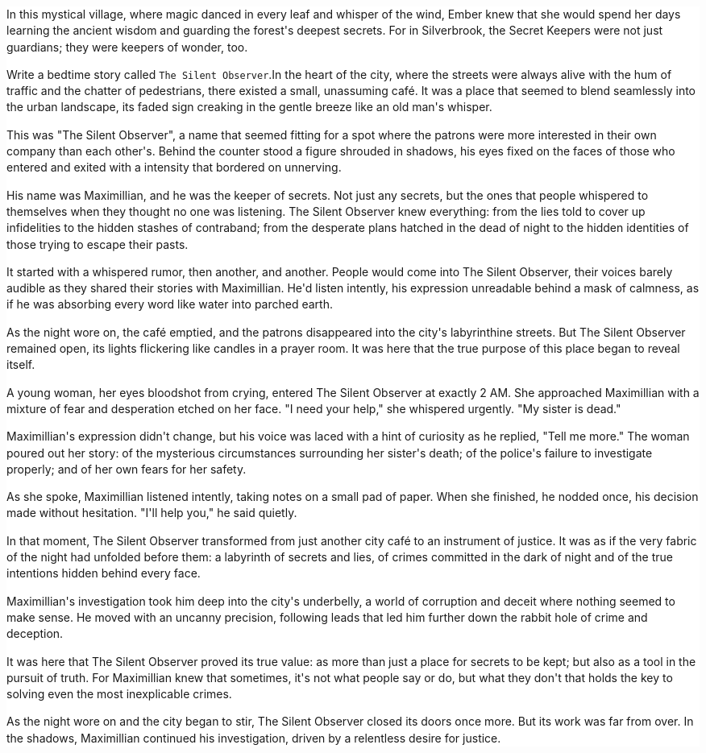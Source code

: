 In this mystical village, where magic danced in every leaf and whisper of the wind, Ember knew that she would spend her days learning the ancient wisdom and guarding the forest's deepest secrets. For in Silverbrook, the Secret Keepers were not just guardians; they were keepers of wonder, too.<end>

Write a bedtime story called `The Silent Observer`.<start>In the heart of the city, where the streets were always alive with the hum of traffic and the chatter of pedestrians, there existed a small, unassuming café. It was a place that seemed to blend seamlessly into the urban landscape, its faded sign creaking in the gentle breeze like an old man's whisper.

This was "The Silent Observer", a name that seemed fitting for a spot where the patrons were more interested in their own company than each other's. Behind the counter stood a figure shrouded in shadows, his eyes fixed on the faces of those who entered and exited with a intensity that bordered on unnerving.

His name was Maximillian, and he was the keeper of secrets. Not just any secrets, but the ones that people whispered to themselves when they thought no one was listening. The Silent Observer knew everything: from the lies told to cover up infidelities to the hidden stashes of contraband; from the desperate plans hatched in the dead of night to the hidden identities of those trying to escape their pasts.

It started with a whispered rumor, then another, and another. People would come into The Silent Observer, their voices barely audible as they shared their stories with Maximillian. He'd listen intently, his expression unreadable behind a mask of calmness, as if he was absorbing every word like water into parched earth.

As the night wore on, the café emptied, and the patrons disappeared into the city's labyrinthine streets. But The Silent Observer remained open, its lights flickering like candles in a prayer room. It was here that the true purpose of this place began to reveal itself.

A young woman, her eyes bloodshot from crying, entered The Silent Observer at exactly 2 AM. She approached Maximillian with a mixture of fear and desperation etched on her face. "I need your help," she whispered urgently. "My sister is dead."

Maximillian's expression didn't change, but his voice was laced with a hint of curiosity as he replied, "Tell me more." The woman poured out her story: of the mysterious circumstances surrounding her sister's death; of the police's failure to investigate properly; and of her own fears for her safety.

As she spoke, Maximillian listened intently, taking notes on a small pad of paper. When she finished, he nodded once, his decision made without hesitation. "I'll help you," he said quietly.

In that moment, The Silent Observer transformed from just another city café to an instrument of justice. It was as if the very fabric of the night had unfolded before them: a labyrinth of secrets and lies, of crimes committed in the dark of night and of the true intentions hidden behind every face.

Maximillian's investigation took him deep into the city's underbelly, a world of corruption and deceit where nothing seemed to make sense. He moved with an uncanny precision, following leads that led him further down the rabbit hole of crime and deception.

It was here that The Silent Observer proved its true value: as more than just a place for secrets to be kept; but also as a tool in the pursuit of truth. For Maximillian knew that sometimes, it's not what people say or do, but what they don't that holds the key to solving even the most inexplicable crimes.

As the night wore on and the city began to stir, The Silent Observer closed its doors once more. But its work was far from over. In the shadows, Maximillian continued his investigation, driven by a relentless desire for justice.
